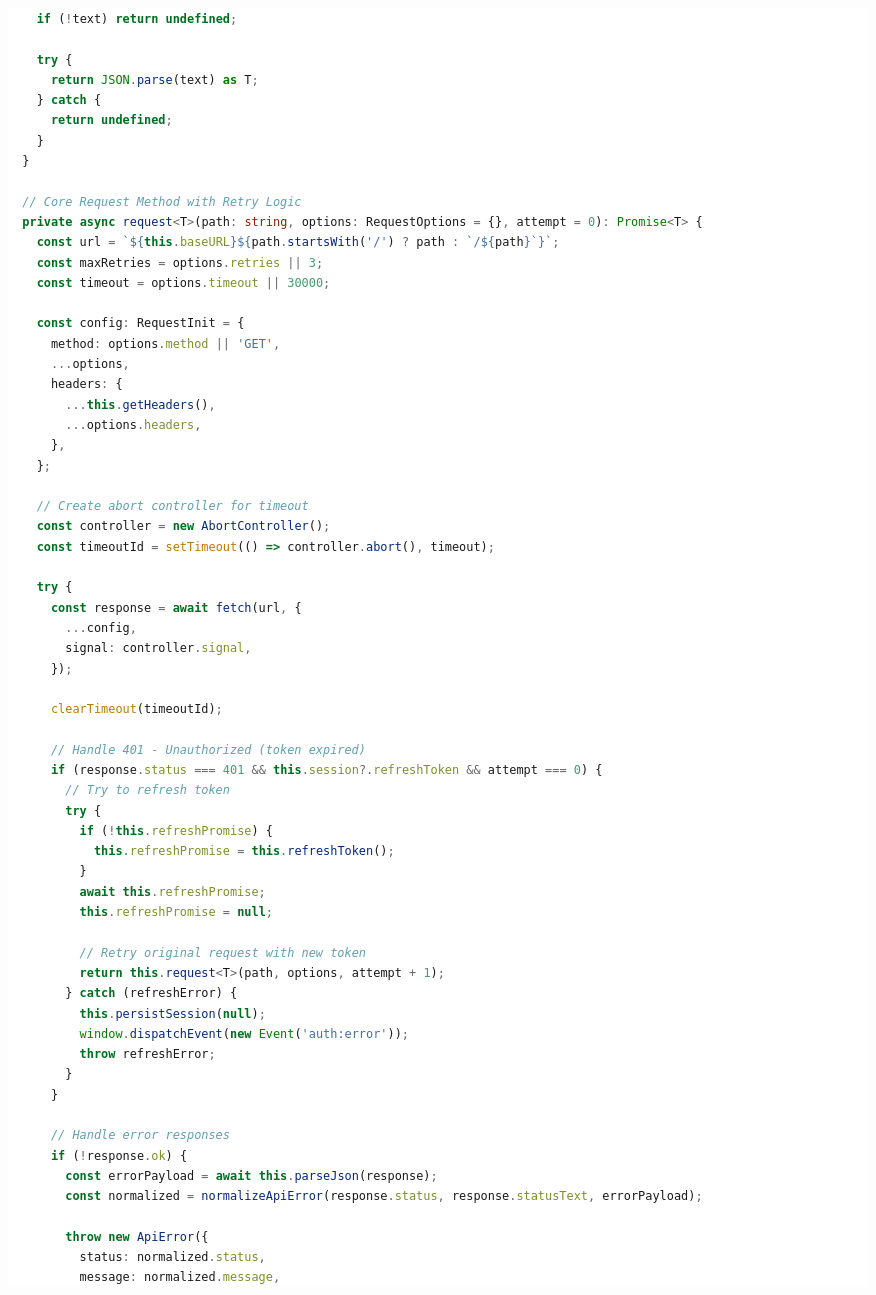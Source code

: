 ```typescript
    if (!text) return undefined;

    try {
      return JSON.parse(text) as T;
    } catch {
      return undefined;
    }
  }

  // Core Request Method with Retry Logic
  private async request<T>(path: string, options: RequestOptions = {}, attempt = 0): Promise<T> {
    const url = `${this.baseURL}${path.startsWith('/') ? path : `/${path}`}`;
    const maxRetries = options.retries || 3;
    const timeout = options.timeout || 30000;

    const config: RequestInit = {
      method: options.method || 'GET',
      ...options,
      headers: {
        ...this.getHeaders(),
        ...options.headers,
      },
    };

    // Create abort controller for timeout
    const controller = new AbortController();
    const timeoutId = setTimeout(() => controller.abort(), timeout);

    try {
      const response = await fetch(url, {
        ...config,
        signal: controller.signal,
      });

      clearTimeout(timeoutId);

      // Handle 401 - Unauthorized (token expired)
      if (response.status === 401 && this.session?.refreshToken && attempt === 0) {
        // Try to refresh token
        try {
          if (!this.refreshPromise) {
            this.refreshPromise = this.refreshToken();
          }
          await this.refreshPromise;
          this.refreshPromise = null;

          // Retry original request with new token
          return this.request<T>(path, options, attempt + 1);
        } catch (refreshError) {
          this.persistSession(null);
          window.dispatchEvent(new Event('auth:error'));
          throw refreshError;
        }
      }

      // Handle error responses
      if (!response.ok) {
        const errorPayload = await this.parseJson(response);
        const normalized = normalizeApiError(response.status, response.statusText, errorPayload);

        throw new ApiError({
          status: normalized.status,
          message: normalized.message,
```